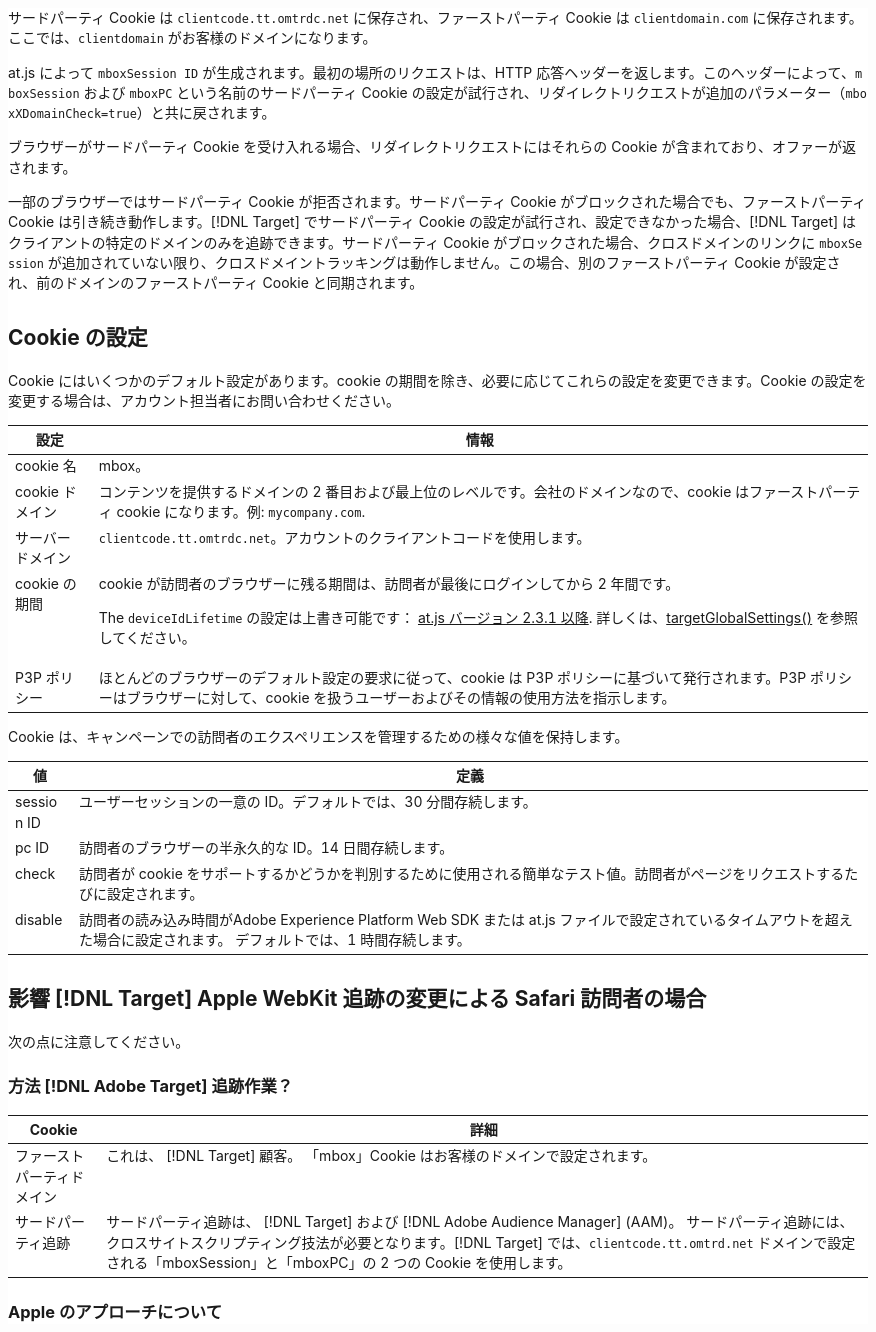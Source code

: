サードパーティ Cookie は `clientcode.tt.omtrdc.net` に保存され、ファーストパーティ Cookie は `clientdomain.com` に保存されます。ここでは、`clientdomain` がお客様のドメインになります。

at.js によって `mboxSession ID` が生成されます。最初の場所のリクエストは、HTTP 応答ヘッダーを返します。このヘッダーによって、`mboxSession` および `mboxPC` という名前のサードパーティ Cookie の設定が試行され、リダイレクトリクエストが追加のパラメーター（`mboxXDomainCheck=true`）と共に戻されます。

ブラウザーがサードパーティ Cookie を受け入れる場合、リダイレクトリクエストにはそれらの Cookie が含まれており、オファーが返されます。

一部のブラウザーではサードパーティ Cookie が拒否されます。サードパーティ Cookie がブロックされた場合でも、ファーストパーティ Cookie は引き続き動作します。[!DNL Target] でサードパーティ Cookie の設定が試行され、設定できなかった場合、[!DNL Target] はクライアントの特定のドメインのみを追跡できます。サードパーティ Cookie がブロックされた場合、クロスドメインのリンクに `mboxSession` が追加されていない限り、クロスドメイントラッキングは動作しません。この場合、別のファーストパーティ Cookie が設定され、前のドメインのファーストパーティ Cookie と同期されます。

## Cookie の設定

Cookie にはいくつかのデフォルト設定があります。cookie の期間を除き、必要に応じてこれらの設定を変更できます。Cookie の設定を変更する場合は、アカウント担当者にお問い合わせください。

| 設定 | 情報 |
|--- |--- |
| cookie 名 | mbox。 |
| cookie ドメイン | コンテンツを提供するドメインの 2 番目および最上位のレベルです。会社のドメインなので、cookie はファーストパーティ cookie になります。例: `mycompany.com`. |
| サーバードメイン | `clientcode.tt.omtrdc.net`。アカウントのクライアントコードを使用します。 |
| cookie の期間 | cookie が訪問者のブラウザーに残る期間は、訪問者が最後にログインしてから 2 年間です。<P>The `deviceIdLifetime` の設定は上書き可能です： [at.js バージョン 2.3.1 以降](../atjs/target-atjs-versions.md). 詳しくは、[targetGlobalSettings()](../../../implement/client-side/atjs/atjs-functions/targetglobalsettings.md) を参照してください。 |
| P3P ポリシー | ほとんどのブラウザーのデフォルト設定の要求に従って、cookie は P3P ポリシーに基づいて発行されます。P3P ポリシーはブラウザーに対して、cookie を扱うユーザーおよびその情報の使用方法を指示します。 |

Cookie は、キャンペーンでの訪問者のエクスペリエンスを管理するための様々な値を保持します。

| 値 | 定義 |
|--- |--- |
| session ID | ユーザーセッションの一意の ID。デフォルトでは、30 分間存続します。 |
| pc ID | 訪問者のブラウザーの半永久的な ID。14 日間存続します。 |
| check | 訪問者が cookie をサポートするかどうかを判別するために使用される簡単なテスト値。訪問者がページをリクエストするたびに設定されます。 |
| disable | 訪問者の読み込み時間がAdobe Experience Platform Web SDK または at.js ファイルで設定されているタイムアウトを超えた場合に設定されます。 デフォルトでは、1 時間存続します。 |

## 影響 [!DNL Target] Apple WebKit 追跡の変更による Safari 訪問者の場合

次の点に注意してください。

### 方法 [!DNL Adobe Target] 追跡作業？

| Cookie | 詳細 |
|--- |--- |
| ファーストパーティドメイン | これは、 [!DNL Target] 顧客。  「mbox」Cookie はお客様のドメインで設定されます。 |
| サードパーティ追跡 | サードパーティ追跡は、 [!DNL Target] および [!DNL Adobe Audience Manager] (AAM)。  サードパーティ追跡には、クロスサイトスクリプティング技法が必要となります。[!DNL Target] では、`clientcode.tt.omtrd.net` ドメインで設定される「mboxSession」と「mboxPC」の 2 つの Cookie を使用します。 |

### Apple のアプローチについて
